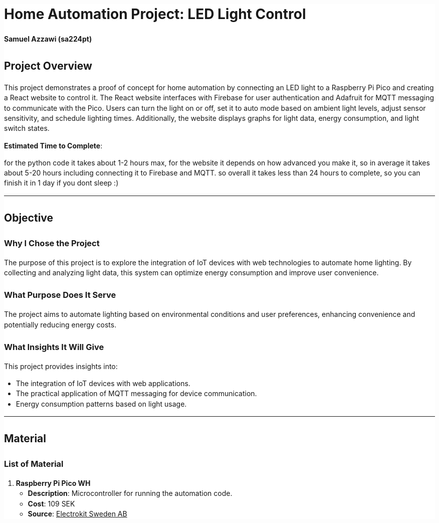 
# Home Automation Project: LED Light Control

**Samuel Azzawi (sa224pt)**

## Project Overview

This project demonstrates a proof of concept for home automation by connecting an LED light to a Raspberry Pi Pico and creating a React website to control it. The React website interfaces with Firebase for user authentication and Adafruit for MQTT messaging to communicate with the Pico. Users can turn the light on or off, set it to auto mode based on ambient light levels, adjust sensor sensitivity, and schedule lighting times. Additionally, the website displays graphs for light data, energy consumption, and light switch states.

**Estimated Time to Complete**:

for the python code it takes about 1-2 hours max,
for the website it depends on how advanced you make it, so in average it takes about 5-20 hours including connecting it to Firebase and MQTT.
so overall it takes less than 24 hours to complete, so you can finish it in 1 day if you dont sleep :)

---

## Objective

### Why I Chose the Project

The purpose of this project is to explore the integration of IoT devices with web technologies to automate home lighting. By collecting and analyzing light data, this system can optimize energy consumption and improve user convenience.

### What Purpose Does It Serve

The project aims to automate lighting based on environmental conditions and user preferences, enhancing convenience and potentially reducing energy costs.

### What Insights It Will Give

This project provides insights into:
- The integration of IoT devices with web applications.
- The practical application of MQTT messaging for device communication.
- Energy consumption patterns based on light usage.

---

## Material

### List of Material

1. **Raspberry Pi Pico WH**  
   - **Description**: Microcontroller for running the automation code.  
   - **Cost**: 109 SEK  
   - **Source**: [Electrokit Sweden AB](https://www.electrokit.com/raspberry-pi-pico-wh/)
